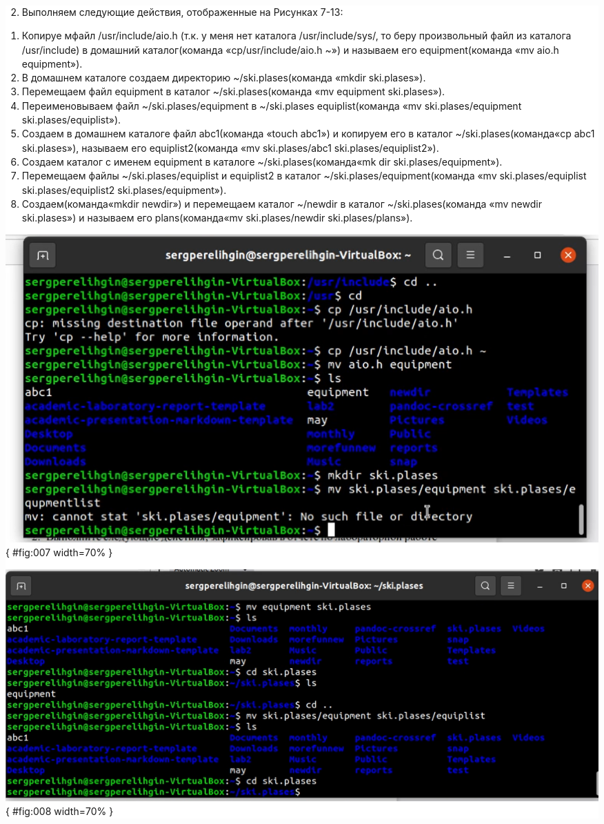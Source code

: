 



2) Выполняем следующие действия, отображенные на Рисунках 7-13:
1. Копируе мфайл /usr/include/aio.h (т.к. у  меня  нет  каталога /usr/include/sys/, то беру произвольный файл из каталога /usr/include) в домашний каталог(команда «cp/usr/include/aio.h ~») 
и называем его equipment(команда «mv aio.h equipment»). 
2. В  домашнем  каталоге  создаем директорию  ~/ski.plases(команда «mkdir ski.plases»). 
3. Перемещаем файл  equipment  в  каталог  ~/ski.plases(команда  «mv equipment ski.plases»). 
4. Переименовываем файл ~/ski.plases/equipment в ~/ski.plases equiplist(команда «mv ski.plases/equipment ski.plases/equiplist»). 
5. Создаем в домашнем каталоге файл abc1(команда «touch abc1») и копируем его в каталог ~/ski.plases(команда«cp abc1 ski.plases»), называем его equiplist2(команда «mv ski.plases/abc1 ski.plases/equiplist2»). 
6. Создаем каталог с именем equipment в каталоге ~/ski.plases(команда«mk dir ski.plases/equipment»). 
7. Перемещаем файлы ~/ski.plases/equiplist и equiplist2 в каталог ~/ski.plases/equipment(команда «mv ski.plases/equiplist ski.plases/equiplist2 ski.plases/equipment»). 
8. Создаем(команда«mkdir newdir») и перемещаем каталог ~/newdir в каталог ~/ski.plases(команда «mv newdir ski.plases») и называем его plans(команда«mv ski.plases/newdir ski.plases/plans»).


![Задание 2](images/7.png){ #fig:007 width=70% }

![Задание 2](images/8.png){ #fig:008 width=70% }
